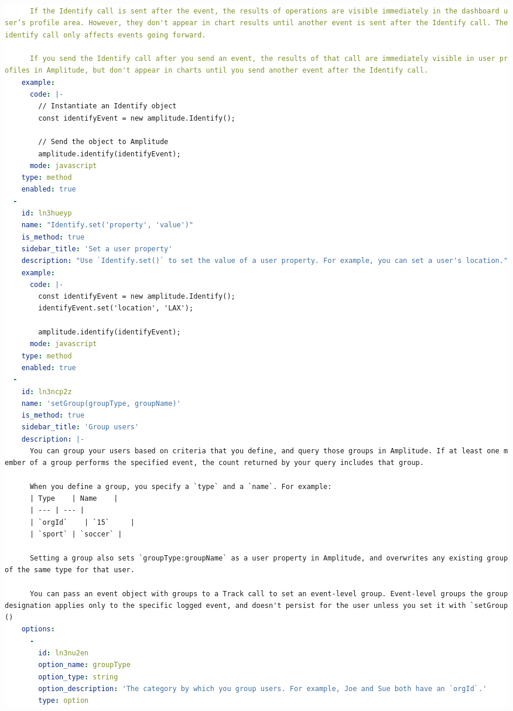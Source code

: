```yaml
      If the Identify call is sent after the event, the results of operations are visible immediately in the dashboard user’s profile area. However, they don't appear in chart results until another event is sent after the Identify call. The identify call only affects events going forward.

      If you send the Identify call after you send an event, the results of that call are immediately visible in user profiles in Amplitude, but don't appear in charts until you send another event after the Identify call.
    example:
      code: |-
        // Instantiate an Identify object
        const identifyEvent = new amplitude.Identify();

        // Send the object to Amplitude
        amplitude.identify(identifyEvent);
      mode: javascript
    type: method
    enabled: true
  -
    id: ln3hueyp
    name: "Identify.set('property', 'value')"
    is_method: true
    sidebar_title: 'Set a user property'
    description: "Use `Identify.set()` to set the value of a user property. For example, you can set a user's location."
    example:
      code: |-
        const identifyEvent = new amplitude.Identify();
        identifyEvent.set('location', 'LAX');

        amplitude.identify(identifyEvent);
      mode: javascript
    type: method
    enabled: true
  -
    id: ln3ncp2z
    name: 'setGroup(groupType, groupName)'
    is_method: true
    sidebar_title: 'Group users'
    description: |-
      You can group your users based on criteria that you define, and query those groups in Amplitude. If at least one member of a group performs the specified event, the count returned by your query includes that group.

      When you define a group, you specify a `type` and a `name`. For example:
      | Type    | Name    |
      | --- | --- |
      | `orgId`    | `15`     |
      | `sport` | `soccer` |

      Setting a group also sets `groupType:groupName` as a user property in Amplitude, and overwrites any existing group of the same type for that user.

      You can pass an event object with groups to a Track call to set an event-level group. Event-level groups the group designation applies only to the specific logged event, and doesn't persist for the user unless you set it with `setGroup()
    options:
      -
        id: ln3nu2en
        option_name: groupType
        option_type: string
        option_description: 'The category by which you group users. For example, Joe and Sue both have an `orgId`.'
        type: option
```